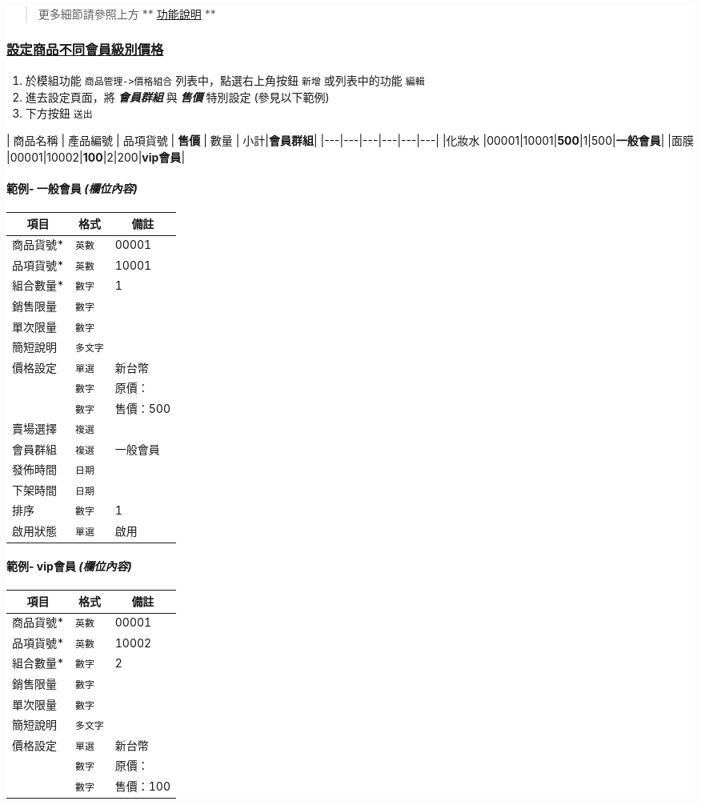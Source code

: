 > 更多細節請參照上方 ** [功能說明](/guide/#功能說明) **


### [設定商品不同會員級別價格](/guide/product-package#設定商品不同會員級別價格)

1. 於模組功能 `商品管理->價格組合` 列表中，點選右上角按鈕 `新增` 或列表中的功能
   `編輯`
2. 進去設定頁面，將 ***會員群組*** 與 ***售價*** 特別設定 (參見以下範例)
3. 下方按鈕 `送出`

| 商品名稱 | 產品編號  | 品項貨號 | **售價** | 數量 | 小計|**會員群組**|
|---|---|---|---|---|---|
|化妝水 |00001|10001|**500**|1|500|**一般會員**|
|面膜 |00001|10002|**100**|2|200|**vip會員**|

#### 範例- 一般會員 _(欄位內容)_

| 項目  | 格式 | 備註 |
|---|---|---|
|商品貨號*|`英數`|00001|
|品項貨號*|`英數`|10001|
|組合數量*|`數字`|1 |
|銷售限量|`數字`||
|單次限量|`數字`||
|簡短說明|`多文字`||
|價格設定|`單選`|新台幣|
||`數字`|原價：|
||`數字`|售價：500|
|賣場選擇|`複選`||
|會員群組|`複選`|一般會員|
|發佈時間|`日期`||
|下架時間|`日期`||
|排序|`數字`|1|
|啟用狀態|`單選`|啟用|

#### 範例- vip會員 _(欄位內容)_

| 項目  | 格式 | 備註 |
|---|---|---|
|商品貨號*|`英數`|00001|
|品項貨號*|`英數`|10002|
|組合數量*|`數字`|2 |
|銷售限量|`數字`||
|單次限量|`數字`||
|簡短說明|`多文字`||
|價格設定|`單選`|新台幣|
||`數字`|原價：|
||`數字`|售價：100|